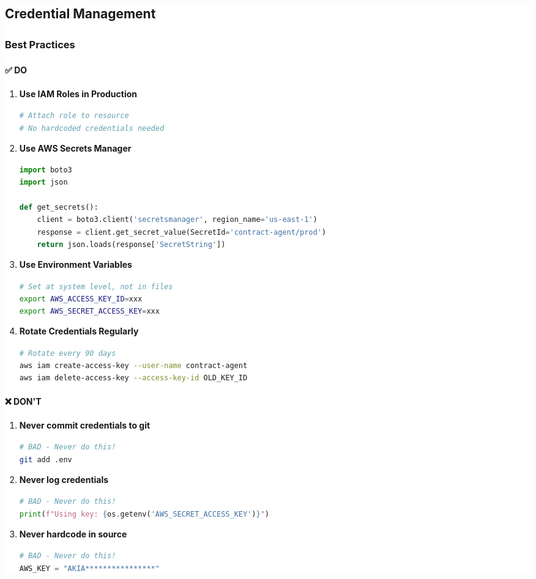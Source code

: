 
## Credential Management

### Best Practices

#### ✅ DO

1. **Use IAM Roles in Production**
   ```bash
   # Attach role to resource
   # No hardcoded credentials needed
   ```

2. **Use AWS Secrets Manager**
   ```python
   import boto3
   import json
   
   def get_secrets():
       client = boto3.client('secretsmanager', region_name='us-east-1')
       response = client.get_secret_value(SecretId='contract-agent/prod')
       return json.loads(response['SecretString'])
   ```

3. **Use Environment Variables**
   ```bash
   # Set at system level, not in files
   export AWS_ACCESS_KEY_ID=xxx
   export AWS_SECRET_ACCESS_KEY=xxx
   ```

4. **Rotate Credentials Regularly**
   ```bash
   # Rotate every 90 days
   aws iam create-access-key --user-name contract-agent
   aws iam delete-access-key --access-key-id OLD_KEY_ID
   ```

#### ❌ DON'T

1. **Never commit credentials to git**
   ```bash
   # BAD - Never do this!
   git add .env
   ```

2. **Never log credentials**
   ```python
   # BAD - Never do this!
   print(f"Using key: {os.getenv('AWS_SECRET_ACCESS_KEY')}")
   ```

3. **Never hardcode in source**
   ```python
   # BAD - Never do this!
   AWS_KEY = "AKIA****************"
   ```
